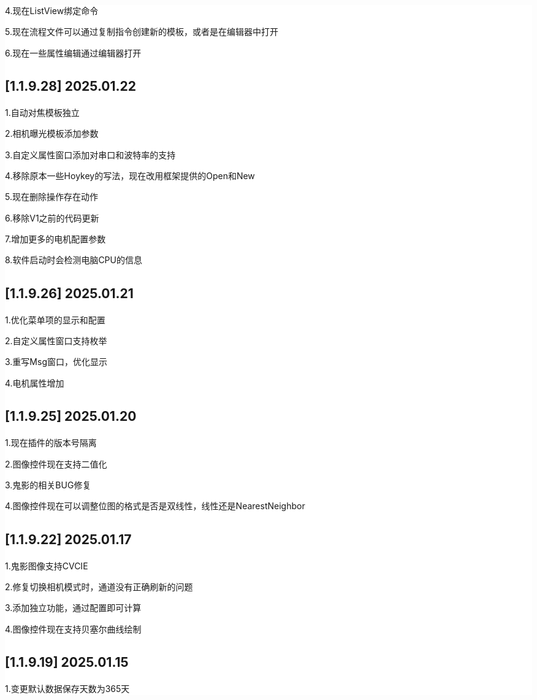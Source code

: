 4.现在ListView绑定命令

5.现在流程文件可以通过复制指令创建新的模板，或者是在编辑器中打开

6.现在一些属性编辑通过编辑器打开

## [1.1.9.28] 2025.01.22

1.自动对焦模板独立

2.相机曝光模板添加参数

3.自定义属性窗口添加对串口和波特率的支持

4.移除原本一些Hoykey的写法，现在改用框架提供的Open和New

5.现在删除操作存在动作

6.移除V1之前的代码更新

7.增加更多的电机配置参数

8.软件启动时会检测电脑CPU的信息

## [1.1.9.26] 2025.01.21

1.优化菜单项的显示和配置

2.自定义属性窗口支持枚举

3.重写Msg窗口，优化显示

4.电机属性增加


## [1.1.9.25] 2025.01.20

1.现在插件的版本号隔离

2.图像控件现在支持二值化

3.鬼影的相关BUG修复

4.图像控件现在可以调整位图的格式是否是双线性，线性还是NearestNeighbor

## [1.1.9.22] 2025.01.17

1.鬼影图像支持CVCIE

2.修复切换相机模式时，通道没有正确刷新的问题

3.添加独立功能，通过配置即可计算

4.图像控件现在支持贝塞尔曲线绘制


## [1.1.9.19] 2025.01.15

1.变更默认数据保存天数为365天
